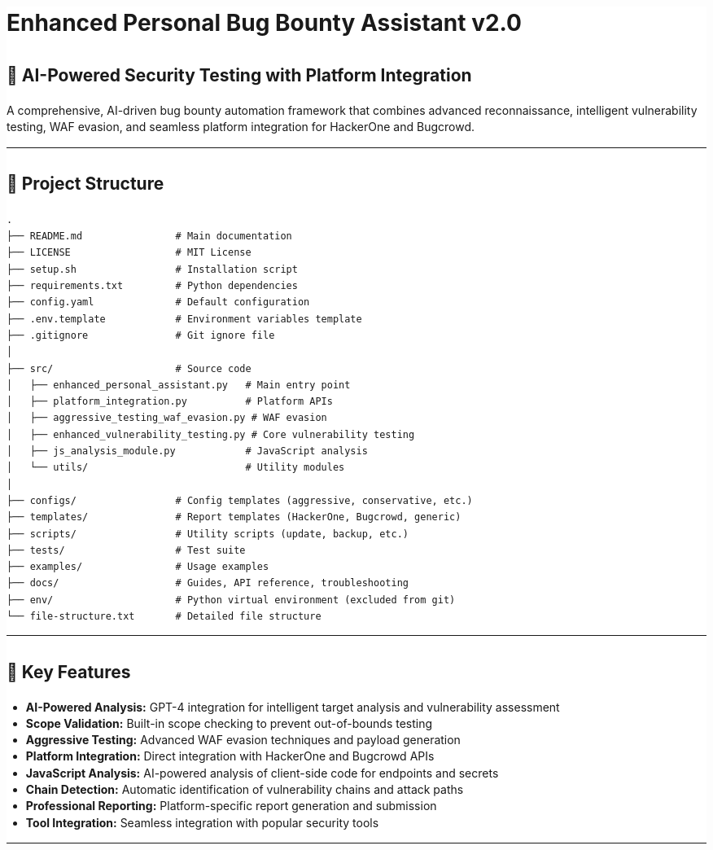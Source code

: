 # Enhanced Personal Bug Bounty Assistant v2.0

## 🎯 AI-Powered Security Testing with Platform Integration

A comprehensive, AI-driven bug bounty automation framework that combines advanced reconnaissance, intelligent vulnerability testing, WAF evasion, and seamless platform integration for HackerOne and Bugcrowd.

---

## 📁 Project Structure

```
.
├── README.md                # Main documentation
├── LICENSE                  # MIT License
├── setup.sh                 # Installation script
├── requirements.txt         # Python dependencies
├── config.yaml              # Default configuration
├── .env.template            # Environment variables template
├── .gitignore               # Git ignore file
│
├── src/                     # Source code
│   ├── enhanced_personal_assistant.py   # Main entry point
│   ├── platform_integration.py          # Platform APIs
│   ├── aggressive_testing_waf_evasion.py # WAF evasion
│   ├── enhanced_vulnerability_testing.py # Core vulnerability testing
│   ├── js_analysis_module.py            # JavaScript analysis
│   └── utils/                           # Utility modules
│
├── configs/                 # Config templates (aggressive, conservative, etc.)
├── templates/               # Report templates (HackerOne, Bugcrowd, generic)
├── scripts/                 # Utility scripts (update, backup, etc.)
├── tests/                   # Test suite
├── examples/                # Usage examples
├── docs/                    # Guides, API reference, troubleshooting
├── env/                     # Python virtual environment (excluded from git)
└── file-structure.txt       # Detailed file structure
```

---

## 🚀 Key Features

- **AI-Powered Analysis:** GPT-4 integration for intelligent target analysis and vulnerability assessment
- **Scope Validation:** Built-in scope checking to prevent out-of-bounds testing
- **Aggressive Testing:** Advanced WAF evasion techniques and payload generation
- **Platform Integration:** Direct integration with HackerOne and Bugcrowd APIs
- **JavaScript Analysis:** AI-powered analysis of client-side code for endpoints and secrets
- **Chain Detection:** Automatic identification of vulnerability chains and attack paths
- **Professional Reporting:** Platform-specific report generation and submission
- **Tool Integration:** Seamless integration with popular security tools

---